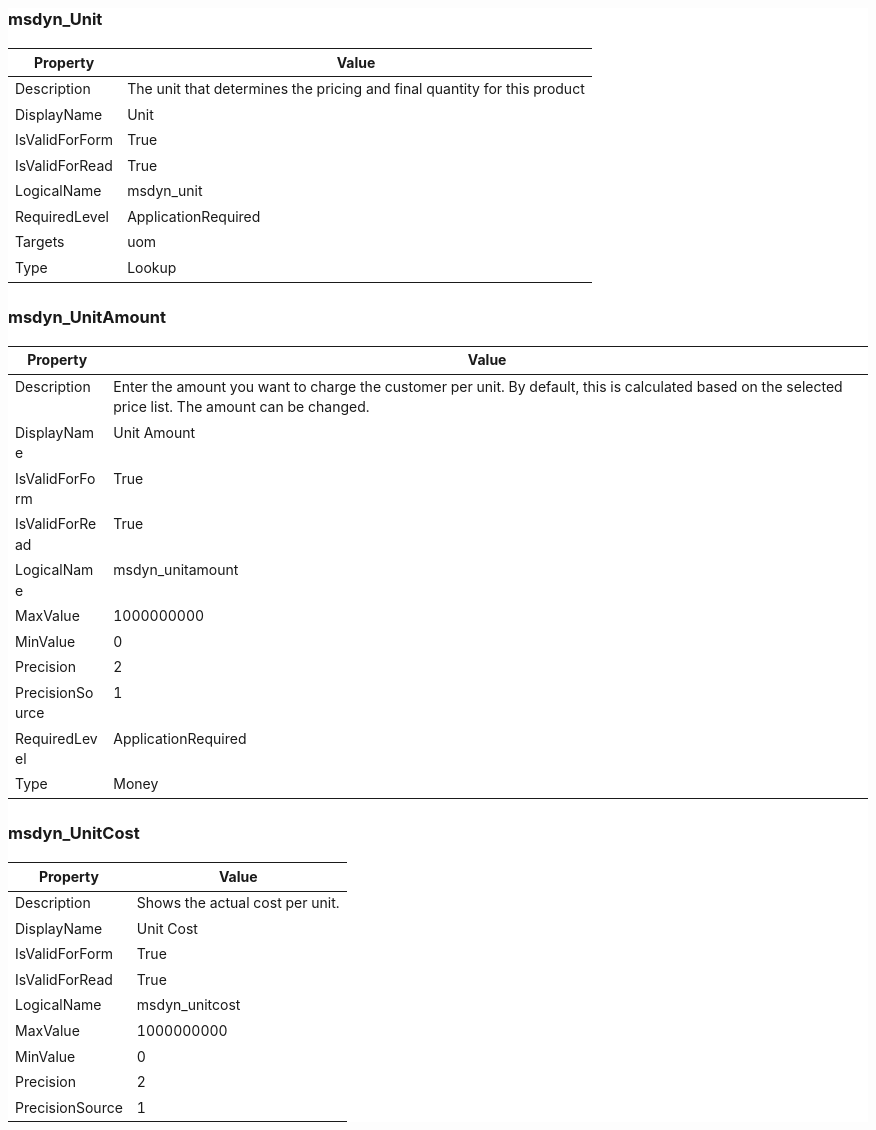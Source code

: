 
### <a name="BKMK_msdyn_Unit"></a> msdyn_Unit

|Property|Value|
|--------|-----|
|Description|The unit that determines the pricing and final quantity for this product|
|DisplayName|Unit|
|IsValidForForm|True|
|IsValidForRead|True|
|LogicalName|msdyn_unit|
|RequiredLevel|ApplicationRequired|
|Targets|uom|
|Type|Lookup|


### <a name="BKMK_msdyn_UnitAmount"></a> msdyn_UnitAmount

|Property|Value|
|--------|-----|
|Description|Enter the amount you want to charge the customer per unit. By default, this is calculated based on the selected price list. The amount can be changed.|
|DisplayName|Unit Amount|
|IsValidForForm|True|
|IsValidForRead|True|
|LogicalName|msdyn_unitamount|
|MaxValue|1000000000|
|MinValue|0|
|Precision|2|
|PrecisionSource|1|
|RequiredLevel|ApplicationRequired|
|Type|Money|


### <a name="BKMK_msdyn_UnitCost"></a> msdyn_UnitCost

|Property|Value|
|--------|-----|
|Description|Shows the actual cost per unit.|
|DisplayName|Unit Cost|
|IsValidForForm|True|
|IsValidForRead|True|
|LogicalName|msdyn_unitcost|
|MaxValue|1000000000|
|MinValue|0|
|Precision|2|
|PrecisionSource|1|